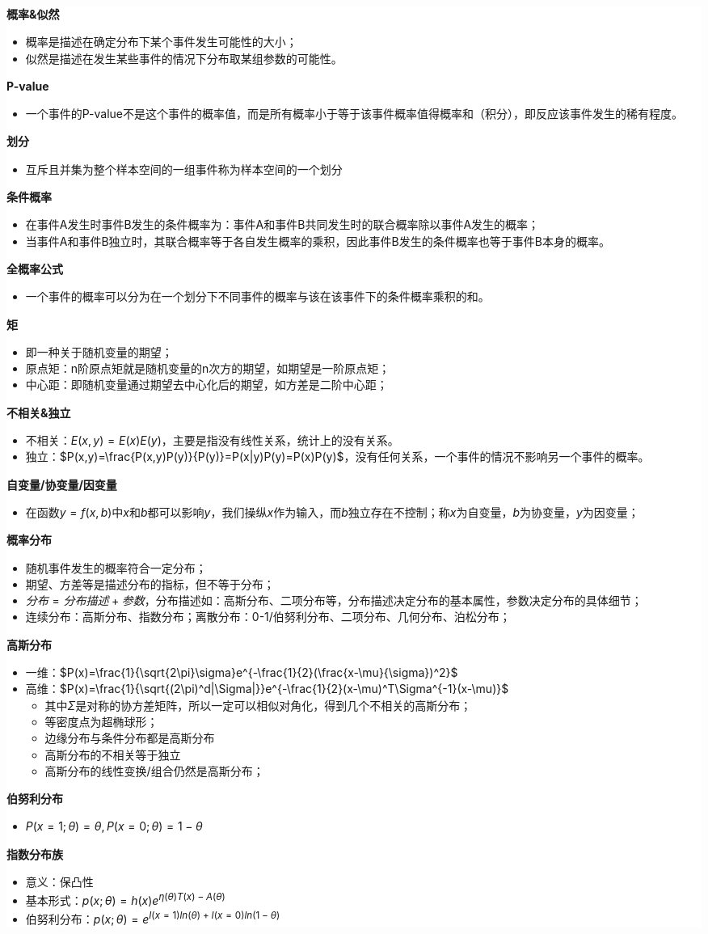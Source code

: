 **概率&似然**

* 概率是描述在确定分布下某个事件发生可能性的大小；
* 似然是描述在发生某些事件的情况下分布取某组参数的可能性。

**P-value**

* 一个事件的P-value不是这个事件的概率值，而是所有概率小于等于该事件概率值得概率和（积分），即反应该事件发生的稀有程度。

**划分**

* 互斥且并集为整个样本空间的一组事件称为样本空间的一个划分

**条件概率**

* 在事件A发生时事件B发生的条件概率为：事件A和事件B共同发生时的联合概率除以事件A发生的概率；
* 当事件A和事件B独立时，其联合概率等于各自发生概率的乘积，因此事件B发生的条件概率也等于事件B本身的概率。

**全概率公式**

* 一个事件的概率可以分为在一个划分下不同事件的概率与该在该事件下的条件概率乘积的和。

**矩**

* 即一种关于随机变量的期望；
* 原点矩：n阶原点矩就是随机变量的n次方的期望，如期望是一阶原点矩；
* 中心距：即随机变量通过期望去中心化后的期望，如方差是二阶中心距；

**不相关&独立**

* 不相关：$E(x,y)=E(x)E(y)$，主要是指没有线性关系，统计上的没有关系。
* 独立：$P(x,y)=\frac{P(x,y)P(y)}{P(y)}=P(x|y)P(y)=P(x)P(y)$，没有任何关系，一个事件的情况不影响另一个事件的概率。

**自变量/协变量/因变量**

* 在函数$y=f(x,b)$中$x$和$b$都可以影响$y$，我们操纵$x$作为输入，而$b$独立存在不控制；称$x$为自变量，$b$为协变量，$y$为因变量；

**概率分布**

* 随机事件发生的概率符合一定分布；
* 期望、方差等是描述分布的指标，但不等于分布；
* $分布=分布描述+参数$，分布描述如：高斯分布、二项分布等，分布描述决定分布的基本属性，参数决定分布的具体细节；
* 连续分布：高斯分布、指数分布；离散分布：0-1/伯努利分布、二项分布、几何分布、泊松分布；

**高斯分布**

* 一维：$P(x)=\frac{1}{\sqrt{2\pi}\sigma}e^{-\frac{1}{2}(\frac{x-\mu}{\sigma})^2}$
* 高维：$P(x)=\frac{1}{\sqrt{(2\pi)^d|\Sigma|\}}e^{-\frac{1}{2}(x-\mu)^T\Sigma^{-1}(x-\mu)}$
  * 其中$\Sigma$是对称的协方差矩阵，所以一定可以相似对角化，得到几个不相关的高斯分布；
  * 等密度点为超椭球形；
  * 边缘分布与条件分布都是高斯分布
  * 高斯分布的不相关等于独立
  * 高斯分布的线性变换/组合仍然是高斯分布；

**伯努利分布**

* $P(x=1;\theta)=\theta,P(x=0;\theta)=1-\theta$

**指数分布族**

* 意义：保凸性
* 基本形式：$p(x;\theta)=h(x)e^{\eta(\theta)T(x)-A(\theta)}$
* 伯努利分布：$p(x;\theta)=e^{I(x=1)ln(\theta)+I(x=0)ln(1-\theta)}$
